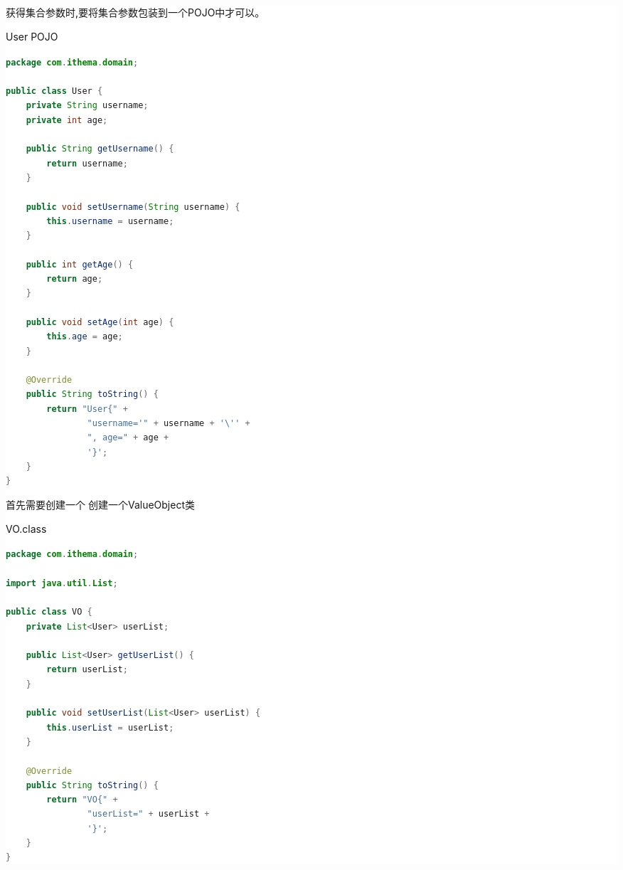 获得集合参数时,要将集合参数包装到一个POJO中才可以。

User POJO

```java
package com.ithema.domain;

public class User {
    private String username;
    private int age;

    public String getUsername() {
        return username;
    }

    public void setUsername(String username) {
        this.username = username;
    }

    public int getAge() {
        return age;
    }

    public void setAge(int age) {
        this.age = age;
    }

    @Override
    public String toString() {
        return "User{" +
                "username='" + username + '\'' +
                ", age=" + age +
                '}';
    }
}

```

首先需要创建一个 创建一个ValueObject类

VO.class

```java
package com.ithema.domain;

import java.util.List;

public class VO {
    private List<User> userList;

    public List<User> getUserList() {
        return userList;
    }

    public void setUserList(List<User> userList) {
        this.userList = userList;
    }

    @Override
    public String toString() {
        return "VO{" +
                "userList=" + userList +
                '}';
    }
}

```